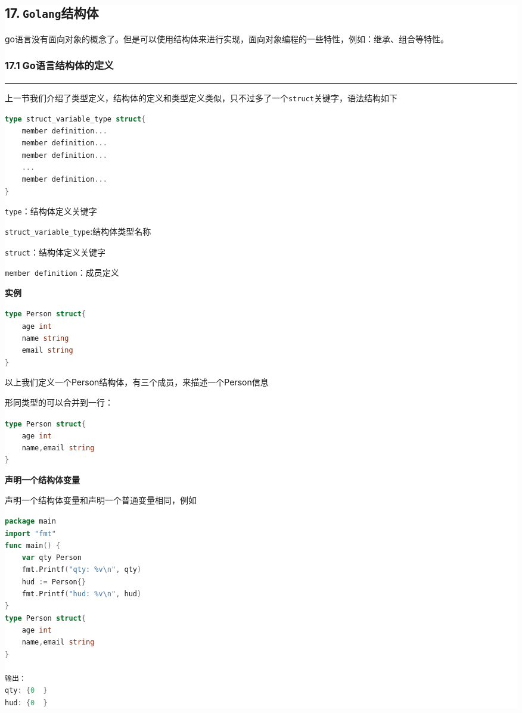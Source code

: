 ## 17. `Golang`结构体

go语言没有面向对象的概念了。但是可以使用结构体来进行实现，面向对象编程的一些特性，例如：继承、组合等特性。

### 17.1 Go语言结构体的定义

------

上一节我们介绍了类型定义，结构体的定义和类型定义类似，只不过多了一个`struct`关键字，语法结构如下

```go
type struct_variable_type struct{
	member definition...
	member definition...
	member definition...
	...
	member definition...
}
```

`type`：结构体定义关键字

`struct_variable_type`:结构体类型名称

`struct`：结构体定义关键字

`member definition`：成员定义

**实例**

```go
type Person struct{
	age int
	name string
	email string
}
```

以上我们定义一个Person结构体，有三个成员，来描述一个Person信息

形同类型的可以合并到一行：

```go
type Person struct{
	age int
	name,email string
}
```

**声明一个结构体变量**

声明一个结构体变量和声明一个普通变量相同，例如

```go
package main
import "fmt"
func main() {
	var qty Person
	fmt.Printf("qty: %v\n", qty)
	hud := Person{}
	fmt.Printf("hud: %v\n", hud)
}
type Person struct{
	age int
	name,email string
}

输出：
qty: {0  }
hud: {0  }
```